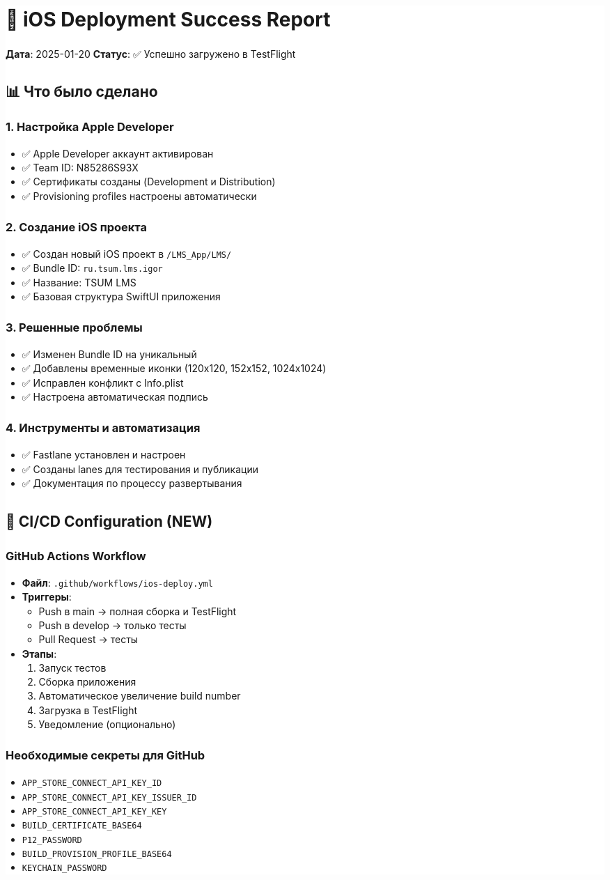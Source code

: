 # 🎉 iOS Deployment Success Report

**Дата**: 2025-01-20
**Статус**: ✅ Успешно загружено в TestFlight

## 📊 Что было сделано

### 1. Настройка Apple Developer
- ✅ Apple Developer аккаунт активирован
- ✅ Team ID: N85286S93X
- ✅ Сертификаты созданы (Development и Distribution)
- ✅ Provisioning profiles настроены автоматически

### 2. Создание iOS проекта
- ✅ Создан новый iOS проект в `/LMS_App/LMS/`
- ✅ Bundle ID: `ru.tsum.lms.igor`
- ✅ Название: TSUM LMS
- ✅ Базовая структура SwiftUI приложения

### 3. Решенные проблемы
- ✅ Изменен Bundle ID на уникальный
- ✅ Добавлены временные иконки (120x120, 152x152, 1024x1024)
- ✅ Исправлен конфликт с Info.plist
- ✅ Настроена автоматическая подпись

### 4. Инструменты и автоматизация
- ✅ Fastlane установлен и настроен
- ✅ Созданы lanes для тестирования и публикации
- ✅ Документация по процессу развертывания

## 🚦 CI/CD Configuration (NEW)

### GitHub Actions Workflow
- **Файл**: `.github/workflows/ios-deploy.yml`
- **Триггеры**: 
  - Push в main → полная сборка и TestFlight
  - Push в develop → только тесты
  - Pull Request → тесты
- **Этапы**:
  1. Запуск тестов
  2. Сборка приложения
  3. Автоматическое увеличение build number
  4. Загрузка в TestFlight
  5. Уведомление (опционально)

### Необходимые секреты для GitHub
- `APP_STORE_CONNECT_API_KEY_ID`
- `APP_STORE_CONNECT_API_KEY_ISSUER_ID`
- `APP_STORE_CONNECT_API_KEY_KEY`
- `BUILD_CERTIFICATE_BASE64`
- `P12_PASSWORD`
- `BUILD_PROVISION_PROFILE_BASE64`
- `KEYCHAIN_PASSWORD`
